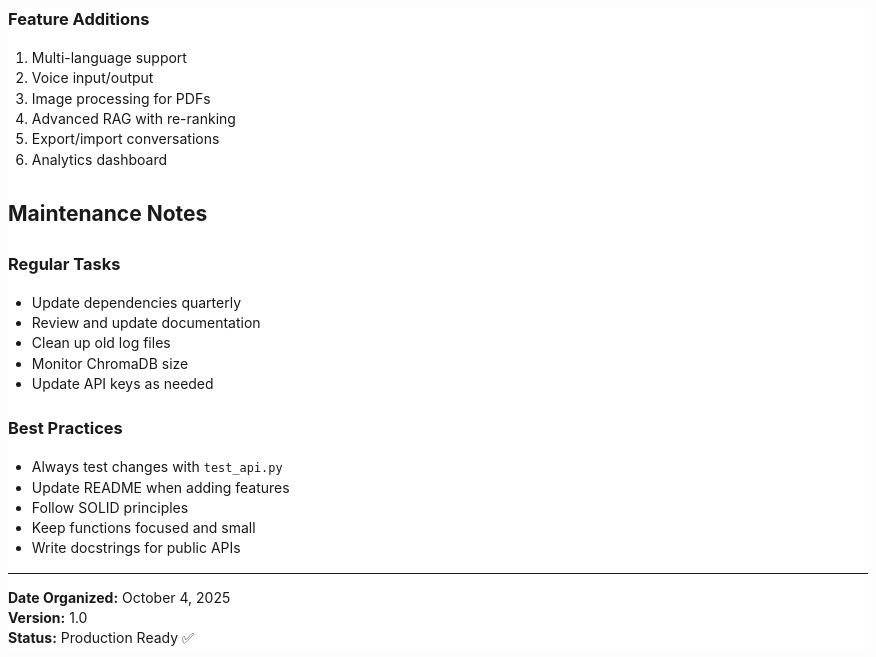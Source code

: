 ### Feature Additions
1. Multi-language support
2. Voice input/output
3. Image processing for PDFs
4. Advanced RAG with re-ranking
5. Export/import conversations
6. Analytics dashboard

## Maintenance Notes

### Regular Tasks
- Update dependencies quarterly
- Review and update documentation
- Clean up old log files
- Monitor ChromaDB size
- Update API keys as needed

### Best Practices
- Always test changes with `test_api.py`
- Update README when adding features
- Follow SOLID principles
- Keep functions focused and small
- Write docstrings for public APIs

---

**Date Organized:** October 4, 2025  
**Version:** 1.0  
**Status:** Production Ready ✅
